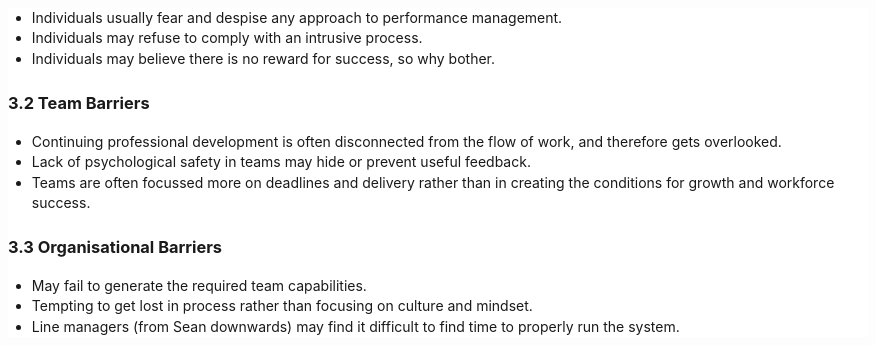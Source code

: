 - Individuals usually fear and despise any approach to performance management.
- Individuals may refuse to comply with an intrusive process.
- Individuals may believe there is no reward for success, so why bother.

### 3.2 Team Barriers

- Continuing professional development is often disconnected from the flow of work, and therefore gets overlooked.
- Lack of psychological safety in teams may hide or prevent useful feedback.
- Teams are often focussed more on deadlines and delivery rather than in creating the conditions for growth and workforce success.

### 3.3 Organisational Barriers

- May fail to generate the required team capabilities.
- Tempting to get lost in process rather than focusing on culture and mindset.
- Line managers (from Sean downwards) may find it difficult to find time to properly run the system.



